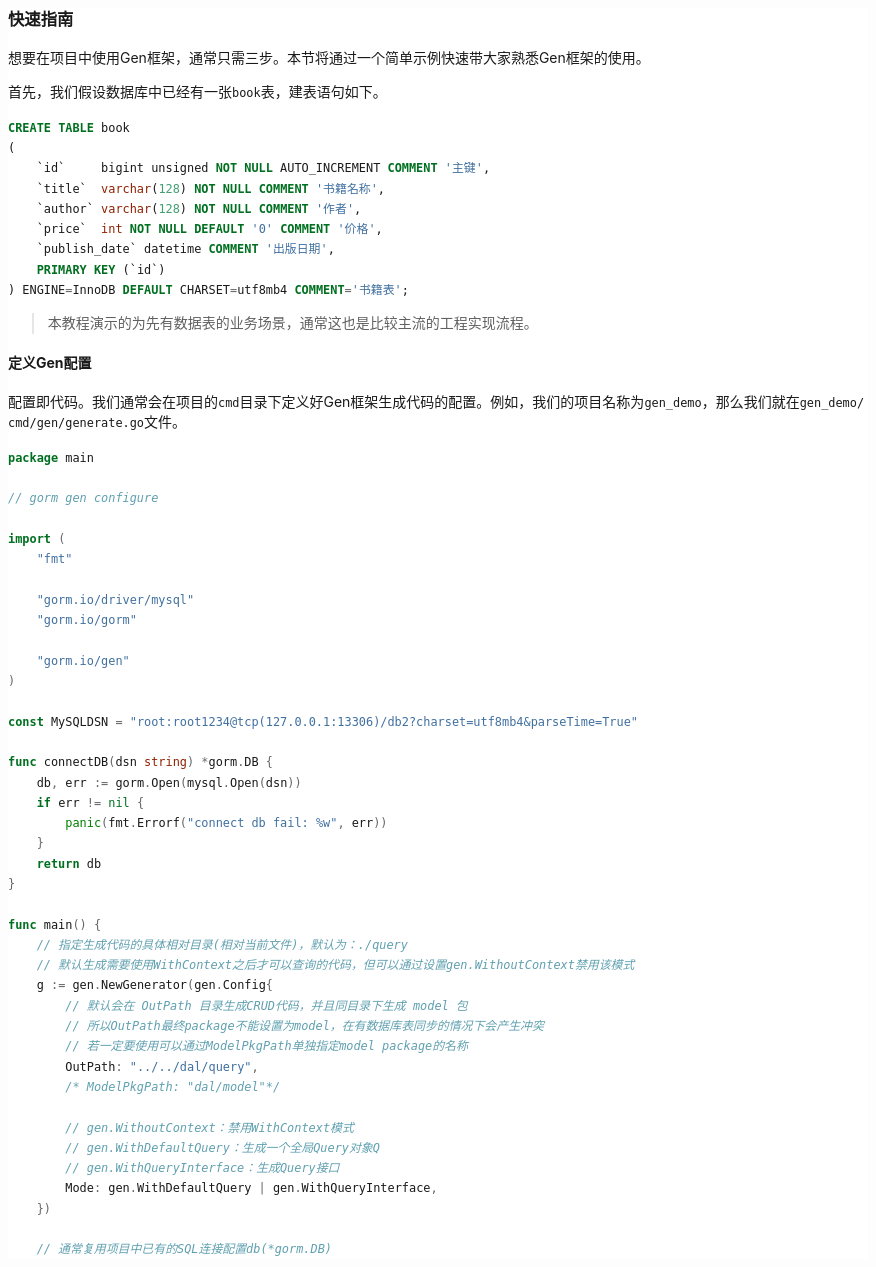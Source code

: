 ### 快速指南

想要在项目中使用Gen框架，通常只需三步。本节将通过一个简单示例快速带大家熟悉Gen框架的使用。

首先，我们假设数据库中已经有一张`book`表，建表语句如下。

```sql
CREATE TABLE book
(
    `id`     bigint unsigned NOT NULL AUTO_INCREMENT COMMENT '主键',
    `title`  varchar(128) NOT NULL COMMENT '书籍名称',
    `author` varchar(128) NOT NULL COMMENT '作者',
    `price`  int NOT NULL DEFAULT '0' COMMENT '价格',
    `publish_date` datetime COMMENT '出版日期',
    PRIMARY KEY (`id`)
) ENGINE=InnoDB DEFAULT CHARSET=utf8mb4 COMMENT='书籍表';
```

> 本教程演示的为先有数据表的业务场景，通常这也是比较主流的工程实现流程。

#### 定义Gen配置

配置即代码。我们通常会在项目的`cmd`目录下定义好Gen框架生成代码的配置。例如，我们的项目名称为`gen_demo`，那么我们就在`gen_demo/cmd/gen/generate.go`文件。

```go
package main

// gorm gen configure

import (
	"fmt"

	"gorm.io/driver/mysql"
	"gorm.io/gorm"

	"gorm.io/gen"
)

const MySQLDSN = "root:root1234@tcp(127.0.0.1:13306)/db2?charset=utf8mb4&parseTime=True"

func connectDB(dsn string) *gorm.DB {
	db, err := gorm.Open(mysql.Open(dsn))
	if err != nil {
		panic(fmt.Errorf("connect db fail: %w", err))
	}
	return db
}

func main() {
	// 指定生成代码的具体相对目录(相对当前文件)，默认为：./query
	// 默认生成需要使用WithContext之后才可以查询的代码，但可以通过设置gen.WithoutContext禁用该模式
	g := gen.NewGenerator(gen.Config{
		// 默认会在 OutPath 目录生成CRUD代码，并且同目录下生成 model 包
		// 所以OutPath最终package不能设置为model，在有数据库表同步的情况下会产生冲突
		// 若一定要使用可以通过ModelPkgPath单独指定model package的名称
		OutPath: "../../dal/query",
		/* ModelPkgPath: "dal/model"*/

		// gen.WithoutContext：禁用WithContext模式
		// gen.WithDefaultQuery：生成一个全局Query对象Q
		// gen.WithQueryInterface：生成Query接口
		Mode: gen.WithDefaultQuery | gen.WithQueryInterface,
	})

	// 通常复用项目中已有的SQL连接配置db(*gorm.DB)
```